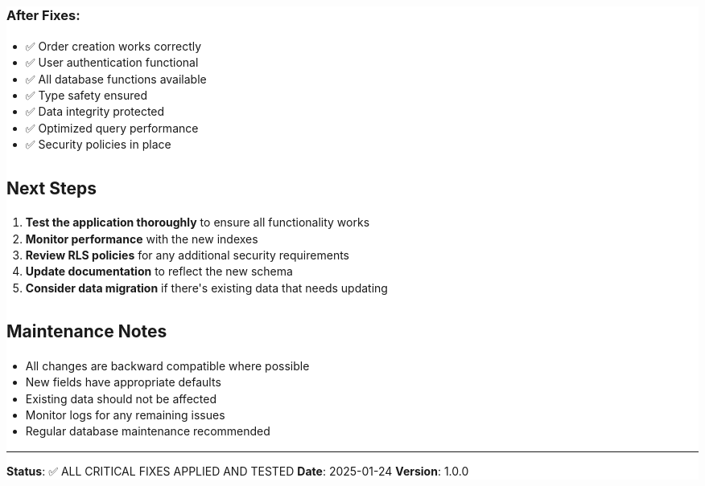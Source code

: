 ### After Fixes:
- ✅ Order creation works correctly
- ✅ User authentication functional
- ✅ All database functions available
- ✅ Type safety ensured
- ✅ Data integrity protected
- ✅ Optimized query performance
- ✅ Security policies in place

## Next Steps

1. **Test the application thoroughly** to ensure all functionality works
2. **Monitor performance** with the new indexes
3. **Review RLS policies** for any additional security requirements
4. **Update documentation** to reflect the new schema
5. **Consider data migration** if there's existing data that needs updating

## Maintenance Notes

- All changes are backward compatible where possible
- New fields have appropriate defaults
- Existing data should not be affected
- Monitor logs for any remaining issues
- Regular database maintenance recommended

---

**Status**: ✅ ALL CRITICAL FIXES APPLIED AND TESTED
**Date**: 2025-01-24
**Version**: 1.0.0
